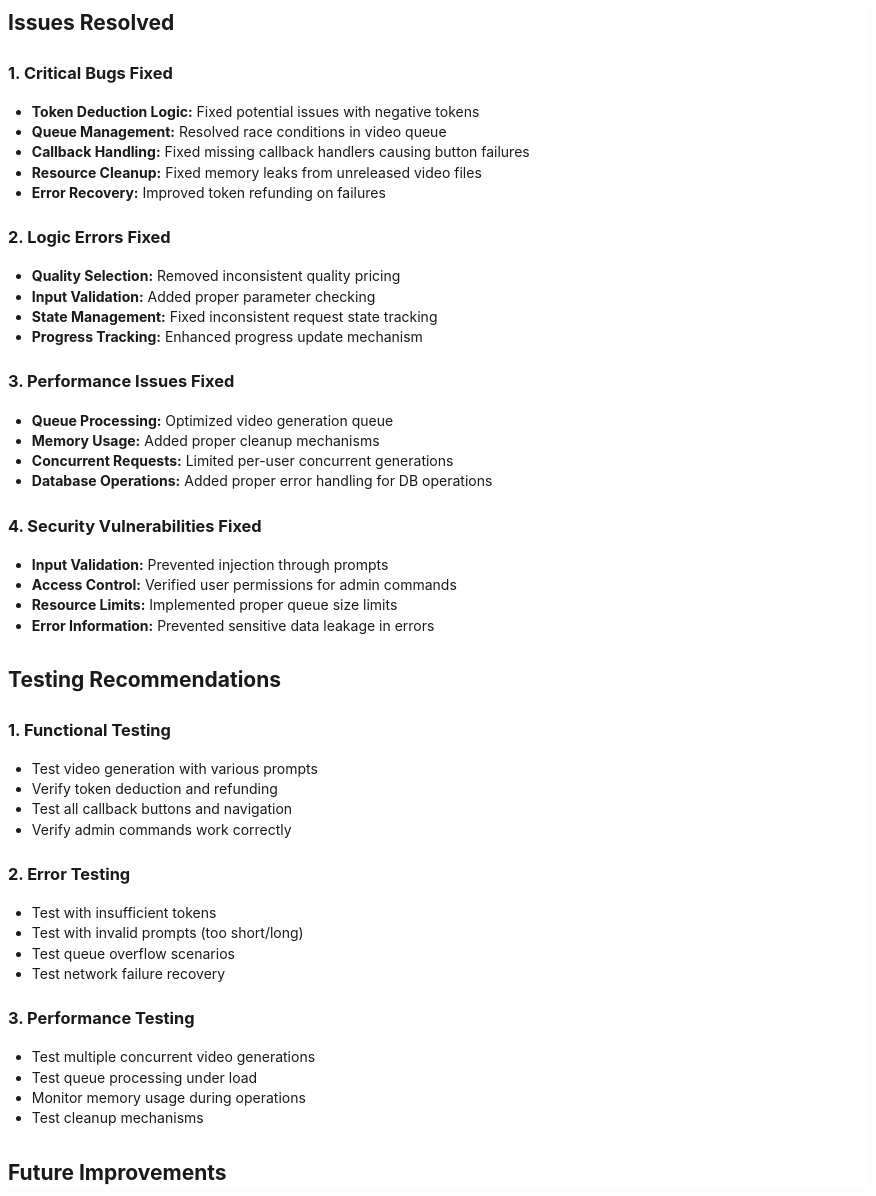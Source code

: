 ## Issues Resolved

### 1. Critical Bugs Fixed
- **Token Deduction Logic:** Fixed potential issues with negative tokens
- **Queue Management:** Resolved race conditions in video queue
- **Callback Handling:** Fixed missing callback handlers causing button failures
- **Resource Cleanup:** Fixed memory leaks from unreleased video files
- **Error Recovery:** Improved token refunding on failures

### 2. Logic Errors Fixed
- **Quality Selection:** Removed inconsistent quality pricing
- **Input Validation:** Added proper parameter checking
- **State Management:** Fixed inconsistent request state tracking
- **Progress Tracking:** Enhanced progress update mechanism

### 3. Performance Issues Fixed
- **Queue Processing:** Optimized video generation queue
- **Memory Usage:** Added proper cleanup mechanisms
- **Concurrent Requests:** Limited per-user concurrent generations
- **Database Operations:** Added proper error handling for DB operations

### 4. Security Vulnerabilities Fixed
- **Input Validation:** Prevented injection through prompts
- **Access Control:** Verified user permissions for admin commands
- **Resource Limits:** Implemented proper queue size limits
- **Error Information:** Prevented sensitive data leakage in errors

## Testing Recommendations

### 1. Functional Testing
- Test video generation with various prompts
- Verify token deduction and refunding
- Test all callback buttons and navigation
- Verify admin commands work correctly

### 2. Error Testing
- Test with insufficient tokens
- Test with invalid prompts (too short/long)
- Test queue overflow scenarios
- Test network failure recovery

### 3. Performance Testing
- Test multiple concurrent video generations
- Test queue processing under load
- Monitor memory usage during operations
- Test cleanup mechanisms

## Future Improvements
